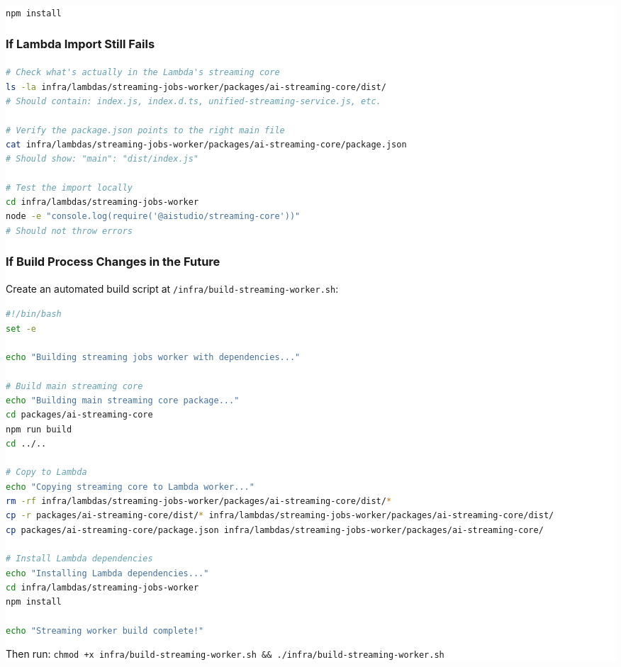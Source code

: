 ```bash
npm install
```

### If Lambda Import Still Fails

```bash
# Check what's actually in the Lambda's streaming core
ls -la infra/lambdas/streaming-jobs-worker/packages/ai-streaming-core/dist/
# Should contain: index.js, index.d.ts, unified-streaming-service.js, etc.

# Verify the package.json points to the right main file
cat infra/lambdas/streaming-jobs-worker/packages/ai-streaming-core/package.json
# Should show: "main": "dist/index.js"

# Test the import locally
cd infra/lambdas/streaming-jobs-worker
node -e "console.log(require('@aistudio/streaming-core'))"
# Should not throw errors
```

### If Build Process Changes in the Future

Create an automated build script at `/infra/build-streaming-worker.sh`:

```bash
#!/bin/bash
set -e

echo "Building streaming jobs worker with dependencies..."

# Build main streaming core
echo "Building main streaming core package..."
cd packages/ai-streaming-core
npm run build
cd ../..

# Copy to Lambda
echo "Copying streaming core to Lambda worker..."
rm -rf infra/lambdas/streaming-jobs-worker/packages/ai-streaming-core/dist/*
cp -r packages/ai-streaming-core/dist/* infra/lambdas/streaming-jobs-worker/packages/ai-streaming-core/dist/
cp packages/ai-streaming-core/package.json infra/lambdas/streaming-jobs-worker/packages/ai-streaming-core/

# Install Lambda dependencies
echo "Installing Lambda dependencies..."
cd infra/lambdas/streaming-jobs-worker
npm install

echo "Streaming worker build complete!"
```

Then run: `chmod +x infra/build-streaming-worker.sh && ./infra/build-streaming-worker.sh`
